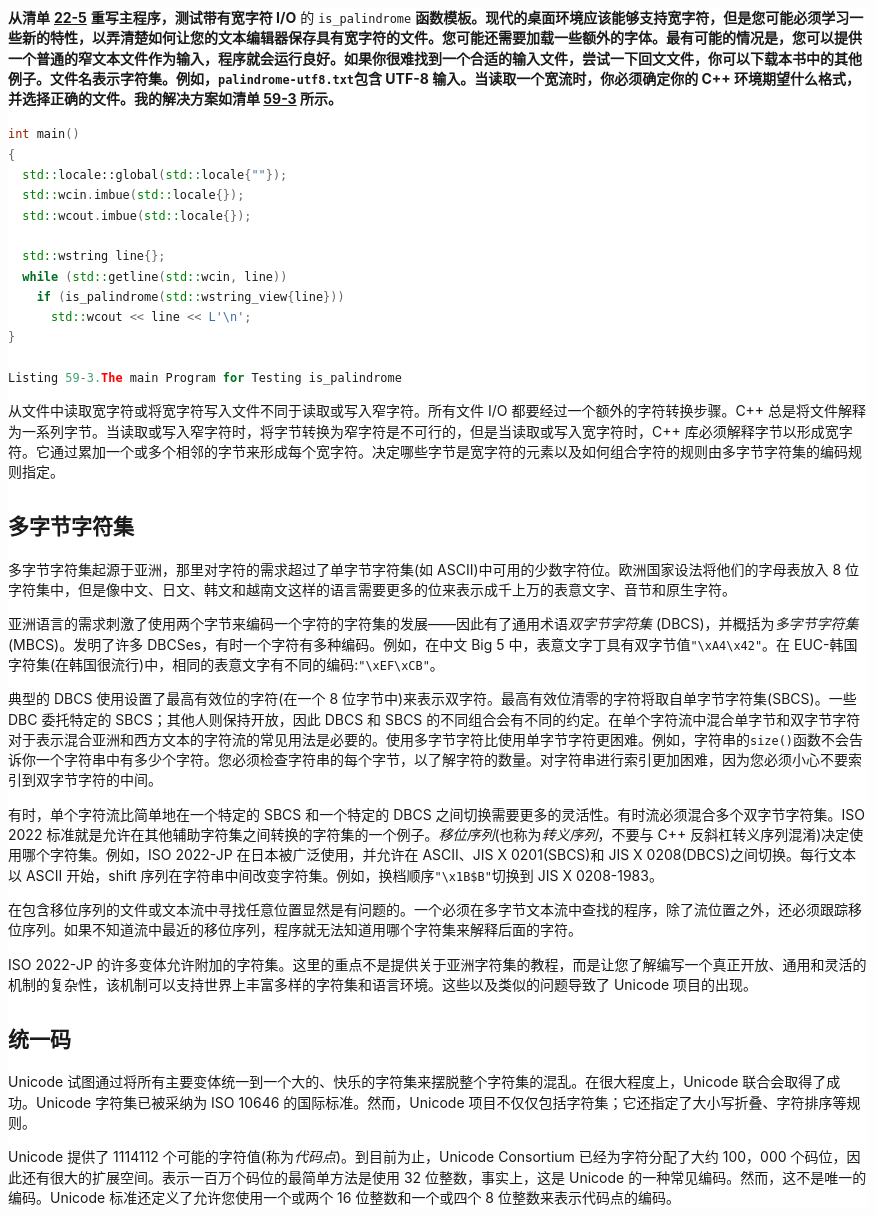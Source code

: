 **从清单** [**22-5**](22.html#PC5) **重写主程序，测试带有宽字符 I/O** 的 `is_palindrome` **函数模板。现代的桌面环境应该能够支持宽字符，但是您可能必须学习一些新的特性，以弄清楚如何让您的文本编辑器保存具有宽字符的文件。您可能还需要加载一些额外的字体。最有可能的情况是，您可以提供一个普通的窄文本文件作为输入，程序就会运行良好。如果你很难找到一个合适的输入文件，尝试一下回文文件，你可以下载本书中的其他例子。文件名表示字符集。例如，`palindrome-utf8.txt`包含 UTF-8 输入。当读取一个宽流时，你必须确定你的 C++ 环境期望什么格式，并选择正确的文件。我的解决方案如清单 [59-3](#PC6) 所示。**

```cpp
int main()
{
  std::locale::global(std::locale{""});
  std::wcin.imbue(std::locale{});
  std::wcout.imbue(std::locale{});

  std::wstring line{};
  while (std::getline(std::wcin, line))
    if (is_palindrome(std::wstring_view{line}))
      std::wcout << line << L'\n';
}

Listing 59-3.The main Program for Testing is_palindrome

```

从文件中读取宽字符或将宽字符写入文件不同于读取或写入窄字符。所有文件 I/O 都要经过一个额外的字符转换步骤。C++ 总是将文件解释为一系列字节。当读取或写入窄字符时，将字节转换为窄字符是不可行的，但是当读取或写入宽字符时，C++ 库必须解释字节以形成宽字符。它通过累加一个或多个相邻的字节来形成每个宽字符。决定哪些字节是宽字符的元素以及如何组合字符的规则由多字节字符集的编码规则指定。

## 多字节字符集

多字节字符集起源于亚洲，那里对字符的需求超过了单字节字符集(如 ASCII)中可用的少数字符位。欧洲国家设法将他们的字母表放入 8 位字符集中，但是像中文、日文、韩文和越南文这样的语言需要更多的位来表示成千上万的表意文字、音节和原生字符。

亚洲语言的需求刺激了使用两个字节来编码一个字符的字符集的发展——因此有了通用术语*双字节字符集* (DBCS)，并概括为*多字节字符集* (MBCS)。发明了许多 DBCSes，有时一个字符有多种编码。例如，在中文 Big 5 中，表意文字丁具有双字节值`"\xA4\x42"`。在 EUC-韩国字符集(在韩国很流行)中，相同的表意文字有不同的编码:`"\xEF\xCB"`。

典型的 DBCS 使用设置了最高有效位的字符(在一个 8 位字节中)来表示双字符。最高有效位清零的字符将取自单字节字符集(SBCS)。一些 DBC 委托特定的 SBCS；其他人则保持开放，因此 DBCS 和 SBCS 的不同组合会有不同的约定。在单个字符流中混合单字节和双字节字符对于表示混合亚洲和西方文本的字符流的常见用法是必要的。使用多字节字符比使用单字节字符更困难。例如，字符串的`size()`函数不会告诉你一个字符串中有多少个字符。您必须检查字符串的每个字节，以了解字符的数量。对字符串进行索引更加困难，因为您必须小心不要索引到双字节字符的中间。

有时，单个字符流比简单地在一个特定的 SBCS 和一个特定的 DBCS 之间切换需要更多的灵活性。有时流必须混合多个双字节字符集。ISO 2022 标准就是允许在其他辅助字符集之间转换的字符集的一个例子。*移位序列*(也称为*转义序列*，不要与 C++ 反斜杠转义序列混淆)决定使用哪个字符集。例如，ISO 2022-JP 在日本被广泛使用，并允许在 ASCII、JIS X 0201(SBCS)和 JIS X 0208(DBCS)之间切换。每行文本以 ASCII 开始，shift 序列在字符串中间改变字符集。例如，换档顺序`"\x1B$B"`切换到 JIS X 0208-1983。

在包含移位序列的文件或文本流中寻找任意位置显然是有问题的。一个必须在多字节文本流中查找的程序，除了流位置之外，还必须跟踪移位序列。如果不知道流中最近的移位序列，程序就无法知道用哪个字符集来解释后面的字符。

ISO 2022-JP 的许多变体允许附加的字符集。这里的重点不是提供关于亚洲字符集的教程，而是让您了解编写一个真正开放、通用和灵活的机制的复杂性，该机制可以支持世界上丰富多样的字符集和语言环境。这些以及类似的问题导致了 Unicode 项目的出现。

## 统一码

Unicode 试图通过将所有主要变体统一到一个大的、快乐的字符集来摆脱整个字符集的混乱。在很大程度上，Unicode 联合会取得了成功。Unicode 字符集已被采纳为 ISO 10646 的国际标准。然而，Unicode 项目不仅仅包括字符集；它还指定了大小写折叠、字符排序等规则。

Unicode 提供了 1114112 个可能的字符值(称为*代码点*)。到目前为止，Unicode Consortium 已经为字符分配了大约 100，000 个码位，因此还有很大的扩展空间。表示一百万个码位的最简单方法是使用 32 位整数，事实上，这是 Unicode 的一种常见编码。然而，这不是唯一的编码。Unicode 标准还定义了允许您使用一个或两个 16 位整数和一个或四个 8 位整数来表示代码点的编码。
